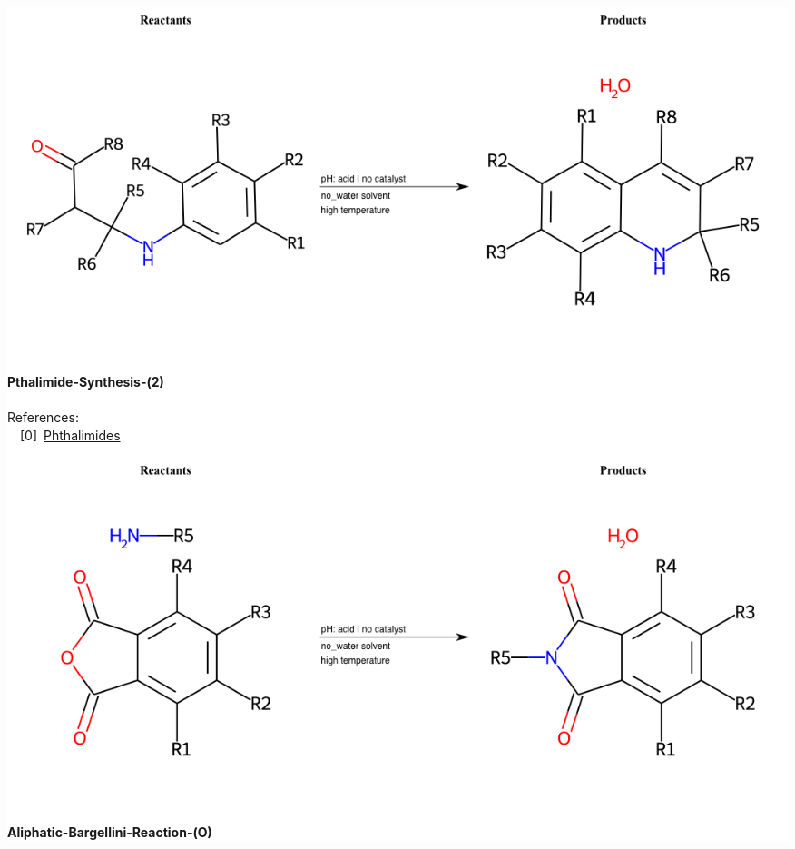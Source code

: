 

![image](/content/notes/images/Skraup-Quinoline-Synthesis.png)

#### Pthalimide-Synthesis-(2)

References:   
 [0] [Phthalimides](https://www.organic-chemistry.org/protectivegroups/amino/phthalimides.htm)  
 


 
 
![image](/content/notes/images/Pthalimide-Synthesis-(2).png)

#### Aliphatic-Bargellini-Reaction-(O)
